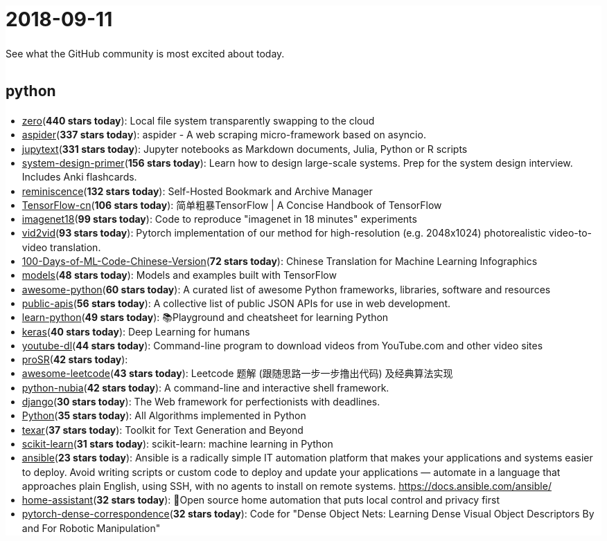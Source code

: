 # 2018-09-11
See what the GitHub community is most excited about today.

## python
* [zero](https://github.com/KonstantinSchubert/zero)(**440 stars today**): Local file system transparently swapping to the cloud
* [aspider](https://github.com/howie6879/aspider)(**337 stars today**): aspider - A web scraping micro-framework based on asyncio.
* [jupytext](https://github.com/mwouts/jupytext)(**331 stars today**): Jupyter notebooks as Markdown documents, Julia, Python or R scripts
* [system-design-primer](https://github.com/donnemartin/system-design-primer)(**156 stars today**): Learn how to design large-scale systems. Prep for the system design interview. Includes Anki flashcards.
* [reminiscence](https://github.com/kanishka-linux/reminiscence)(**132 stars today**): Self-Hosted Bookmark and Archive Manager
* [TensorFlow-cn](https://github.com/snowkylin/TensorFlow-cn)(**106 stars today**): 简单粗暴TensorFlow | A Concise Handbook of TensorFlow
* [imagenet18](https://github.com/diux-dev/imagenet18)(**99 stars today**): Code to reproduce "imagenet in 18 minutes" experiments
* [vid2vid](https://github.com/NVIDIA/vid2vid)(**93 stars today**): Pytorch implementation of our method for high-resolution (e.g. 2048x1024) photorealistic video-to-video translation.
* [100-Days-of-ML-Code-Chinese-Version](https://github.com/Avik-Jain/100-Days-of-ML-Code-Chinese-Version)(**72 stars today**): Chinese Translation for Machine Learning Infographics
* [models](https://github.com/tensorflow/models)(**48 stars today**): Models and examples built with TensorFlow
* [awesome-python](https://github.com/vinta/awesome-python)(**60 stars today**): A curated list of awesome Python frameworks, libraries, software and resources
* [public-apis](https://github.com/toddmotto/public-apis)(**56 stars today**): A collective list of public JSON APIs for use in web development.
* [learn-python](https://github.com/trekhleb/learn-python)(**49 stars today**): 📚Playground and cheatsheet for learning Python
* [keras](https://github.com/keras-team/keras)(**40 stars today**): Deep Learning for humans
* [youtube-dl](https://github.com/rg3/youtube-dl)(**44 stars today**): Command-line program to download videos from YouTube.com and other video sites
* [proSR](https://github.com/fperazzi/proSR)(**42 stars today**): 
* [awesome-leetcode](https://github.com/apachecn/awesome-leetcode)(**43 stars today**): Leetcode 题解 (跟随思路一步一步撸出代码) 及经典算法实现
* [python-nubia](https://github.com/facebookincubator/python-nubia)(**42 stars today**): A command-line and interactive shell framework.
* [django](https://github.com/django/django)(**30 stars today**): The Web framework for perfectionists with deadlines.
* [Python](https://github.com/TheAlgorithms/Python)(**35 stars today**): All Algorithms implemented in Python
* [texar](https://github.com/asyml/texar)(**37 stars today**): Toolkit for Text Generation and Beyond
* [scikit-learn](https://github.com/scikit-learn/scikit-learn)(**31 stars today**): scikit-learn: machine learning in Python
* [ansible](https://github.com/ansible/ansible)(**23 stars today**): Ansible is a radically simple IT automation platform that makes your applications and systems easier to deploy. Avoid writing scripts or custom code to deploy and update your applications — automate in a language that approaches plain English, using SSH, with no agents to install on remote systems. https://docs.ansible.com/ansible/
* [home-assistant](https://github.com/home-assistant/home-assistant)(**32 stars today**): 🏡Open source home automation that puts local control and privacy first
* [pytorch-dense-correspondence](https://github.com/RobotLocomotion/pytorch-dense-correspondence)(**32 stars today**): Code for "Dense Object Nets: Learning Dense Visual Object Descriptors By and For Robotic Manipulation"

